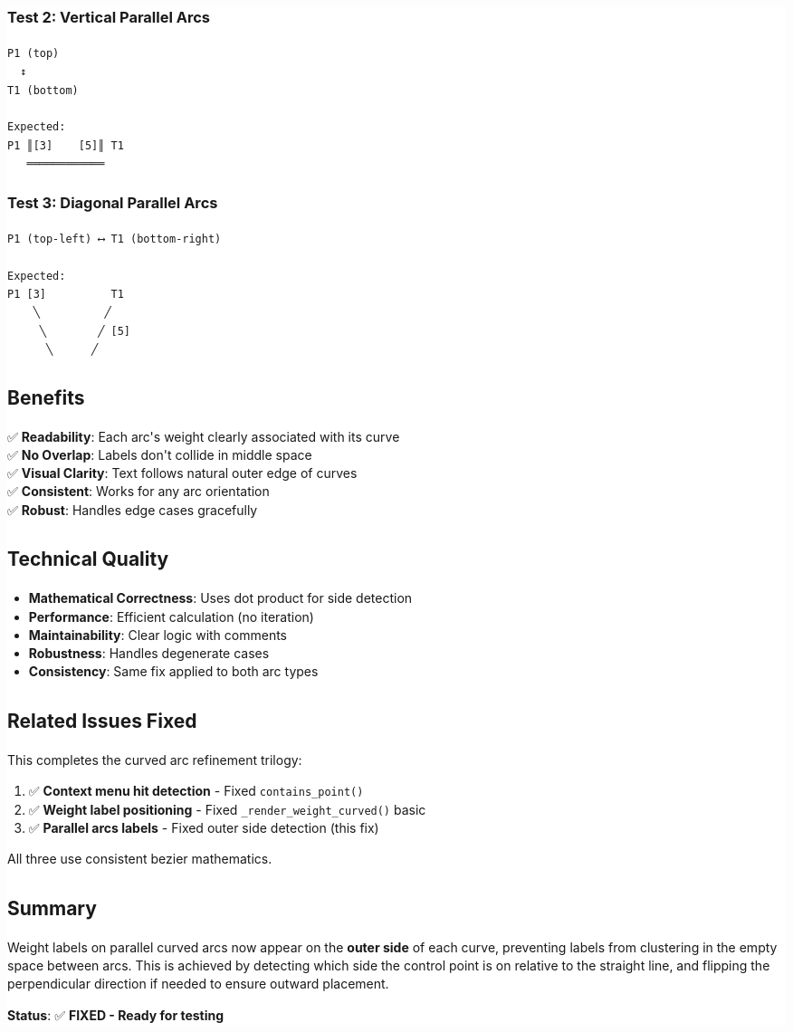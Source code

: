 ### Test 2: Vertical Parallel Arcs
```
P1 (top)
  ↕
T1 (bottom)

Expected:
P1 ║[3]    [5]║ T1
   ════════════
```

### Test 3: Diagonal Parallel Arcs
```
P1 (top-left) ⟷ T1 (bottom-right)

Expected:
P1 [3]          T1
    ╲          ╱
     ╲        ╱ [5]
      ╲      ╱
```

## Benefits

✅ **Readability**: Each arc's weight clearly associated with its curve  
✅ **No Overlap**: Labels don't collide in middle space  
✅ **Visual Clarity**: Text follows natural outer edge of curves  
✅ **Consistent**: Works for any arc orientation  
✅ **Robust**: Handles edge cases gracefully

## Technical Quality

- **Mathematical Correctness**: Uses dot product for side detection
- **Performance**: Efficient calculation (no iteration)
- **Maintainability**: Clear logic with comments
- **Robustness**: Handles degenerate cases
- **Consistency**: Same fix applied to both arc types

## Related Issues Fixed

This completes the curved arc refinement trilogy:

1. ✅ **Context menu hit detection** - Fixed `contains_point()`
2. ✅ **Weight label positioning** - Fixed `_render_weight_curved()` basic
3. ✅ **Parallel arcs labels** - Fixed outer side detection (this fix)

All three use consistent bezier mathematics.

## Summary

Weight labels on parallel curved arcs now appear on the **outer side** of each curve, preventing labels from clustering in the empty space between arcs. This is achieved by detecting which side the control point is on relative to the straight line, and flipping the perpendicular direction if needed to ensure outward placement.

**Status**: ✅ **FIXED - Ready for testing**
